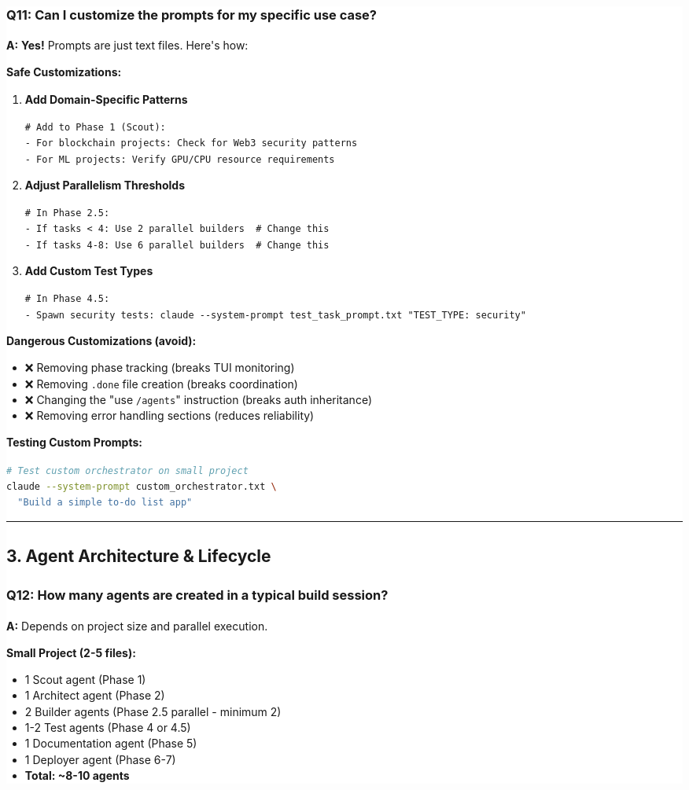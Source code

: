 
### Q11: Can I customize the prompts for my specific use case?

**A:** **Yes!** Prompts are just text files. Here's how:

**Safe Customizations:**

1. **Add Domain-Specific Patterns**
   ```
   # Add to Phase 1 (Scout):
   - For blockchain projects: Check for Web3 security patterns
   - For ML projects: Verify GPU/CPU resource requirements
   ```

2. **Adjust Parallelism Thresholds**
   ```
   # In Phase 2.5:
   - If tasks < 4: Use 2 parallel builders  # Change this
   - If tasks 4-8: Use 6 parallel builders  # Change this
   ```

3. **Add Custom Test Types**
   ```
   # In Phase 4.5:
   - Spawn security tests: claude --system-prompt test_task_prompt.txt "TEST_TYPE: security"
   ```

**Dangerous Customizations (avoid):**

- ❌ Removing phase tracking (breaks TUI monitoring)
- ❌ Removing `.done` file creation (breaks coordination)
- ❌ Changing the "use `/agents`" instruction (breaks auth inheritance)
- ❌ Removing error handling sections (reduces reliability)

**Testing Custom Prompts:**

```bash
# Test custom orchestrator on small project
claude --system-prompt custom_orchestrator.txt \
  "Build a simple to-do list app"
```

---

## 3. Agent Architecture & Lifecycle

### Q12: How many agents are created in a typical build session?

**A:** Depends on project size and parallel execution.

**Small Project (2-5 files):**
- 1 Scout agent (Phase 1)
- 1 Architect agent (Phase 2)
- 2 Builder agents (Phase 2.5 parallel - minimum 2)
- 1-2 Test agents (Phase 4 or 4.5)
- 1 Documentation agent (Phase 5)
- 1 Deployer agent (Phase 6-7)
- **Total: ~8-10 agents**
